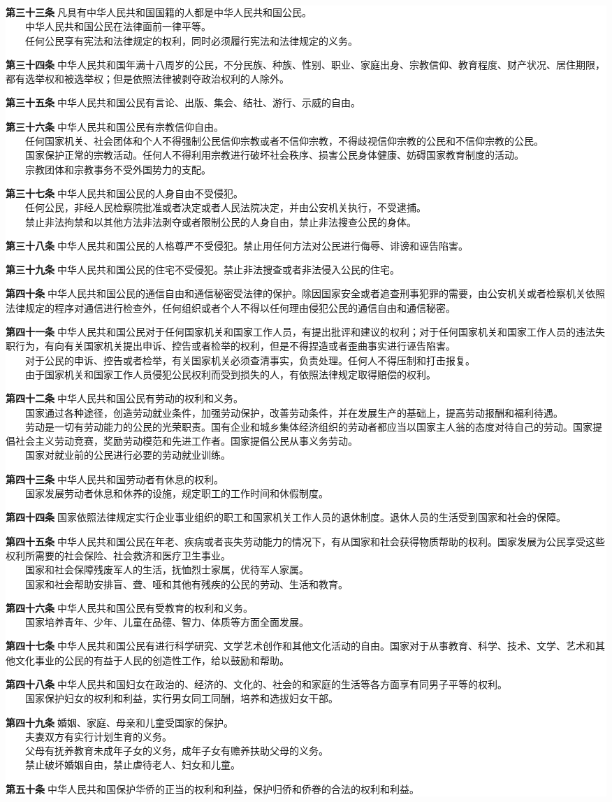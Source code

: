 **第三十三条** 凡具有中华人民共和国国籍的人都是中华人民共和国公民。
<br>　　中华人民共和国公民在法律面前一律平等。
<br>　　任何公民享有宪法和法律规定的权利，同时必须履行宪法和法律规定的义务。

**第三十四条** 中华人民共和国年满十八周岁的公民，不分民族、种族、性别、职业、家庭出身、宗教信仰、教育程度、财产状况、居住期限，都有选举权和被选举权；但是依照法律被剥夺政治权利的人除外。

**第三十五条** 中华人民共和国公民有言论、出版、集会、结社、游行、示威的自由。

**第三十六条** 中华人民共和国公民有宗教信仰自由。
<br>　　任何国家机关、社会团体和个人不得强制公民信仰宗教或者不信仰宗教，不得歧视信仰宗教的公民和不信仰宗教的公民。
<br>　　国家保护正常的宗教活动。任何人不得利用宗教进行破坏社会秩序、损害公民身体健康、妨碍国家教育制度的活动。
<br>　　宗教团体和宗教事务不受外国势力的支配。

**第三十七条** 中华人民共和国公民的人身自由不受侵犯。
<br>　　任何公民，非经人民检察院批准或者决定或者人民法院决定，并由公安机关执行，不受逮捕。
<br>　　禁止非法拘禁和以其他方法非法剥夺或者限制公民的人身自由，禁止非法搜查公民的身体。

**第三十八条** 中华人民共和国公民的人格尊严不受侵犯。禁止用任何方法对公民进行侮辱、诽谤和诬告陷害。

**第三十九条** 中华人民共和国公民的住宅不受侵犯。禁止非法搜查或者非法侵入公民的住宅。

**第四十条** 中华人民共和国公民的通信自由和通信秘密受法律的保护。除因国家安全或者追查刑事犯罪的需要，由公安机关或者检察机关依照法律规定的程序对通信进行检查外，任何组织或者个人不得以任何理由侵犯公民的通信自由和通信秘密。

**第四十一条** 中华人民共和国公民对于任何国家机关和国家工作人员，有提出批评和建议的权利；对于任何国家机关和国家工作人员的违法失职行为，有向有关国家机关提出申诉、控告或者检举的权利，但是不得捏造或者歪曲事实进行诬告陷害。
<br>　　对于公民的申诉、控告或者检举，有关国家机关必须查清事实，负责处理。任何人不得压制和打击报复。
<br>　　由于国家机关和国家工作人员侵犯公民权利而受到损失的人，有依照法律规定取得赔偿的权利。

**第四十二条** 中华人民共和国公民有劳动的权利和义务。
<br>　　国家通过各种途径，创造劳动就业条件，加强劳动保护，改善劳动条件，并在发展生产的基础上，提高劳动报酬和福利待遇。
<br>　　劳动是一切有劳动能力的公民的光荣职责。国有企业和城乡集体经济组织的劳动者都应当以国家主人翁的态度对待自己的劳动。国家提倡社会主义劳动竞赛，奖励劳动模范和先进工作者。国家提倡公民从事义务劳动。
<br>　　国家对就业前的公民进行必要的劳动就业训练。

**第四十三条** 中华人民共和国劳动者有休息的权利。
<br>　　国家发展劳动者休息和休养的设施，规定职工的工作时间和休假制度。

**第四十四条** 国家依照法律规定实行企业事业组织的职工和国家机关工作人员的退休制度。退休人员的生活受到国家和社会的保障。

**第四十五条** 中华人民共和国公民在年老、疾病或者丧失劳动能力的情况下，有从国家和社会获得物质帮助的权利。国家发展为公民享受这些权利所需要的社会保险、社会救济和医疗卫生事业。
<br>　　国家和社会保障残废军人的生活，抚恤烈士家属，优待军人家属。
<br>　　国家和社会帮助安排盲、聋、哑和其他有残疾的公民的劳动、生活和教育。

**第四十六条** 中华人民共和国公民有受教育的权利和义务。
<br>　　国家培养青年、少年、儿童在品德、智力、体质等方面全面发展。

**第四十七条** 中华人民共和国公民有进行科学研究、文学艺术创作和其他文化活动的自由。国家对于从事教育、科学、技术、文学、艺术和其他文化事业的公民的有益于人民的创造性工作，给以鼓励和帮助。

**第四十八条** 中华人民共和国妇女在政治的、经济的、文化的、社会的和家庭的生活等各方面享有同男子平等的权利。
<br>　　国家保护妇女的权利和利益，实行男女同工同酬，培养和选拔妇女干部。

**第四十九条** 婚姻、家庭、母亲和儿童受国家的保护。
<br>　　夫妻双方有实行计划生育的义务。
<br>　　父母有抚养教育未成年子女的义务，成年子女有赡养扶助父母的义务。
<br>　　禁止破坏婚姻自由，禁止虐待老人、妇女和儿童。

**第五十条** 中华人民共和国保护华侨的正当的权利和利益，保护归侨和侨眷的合法的权利和利益。
